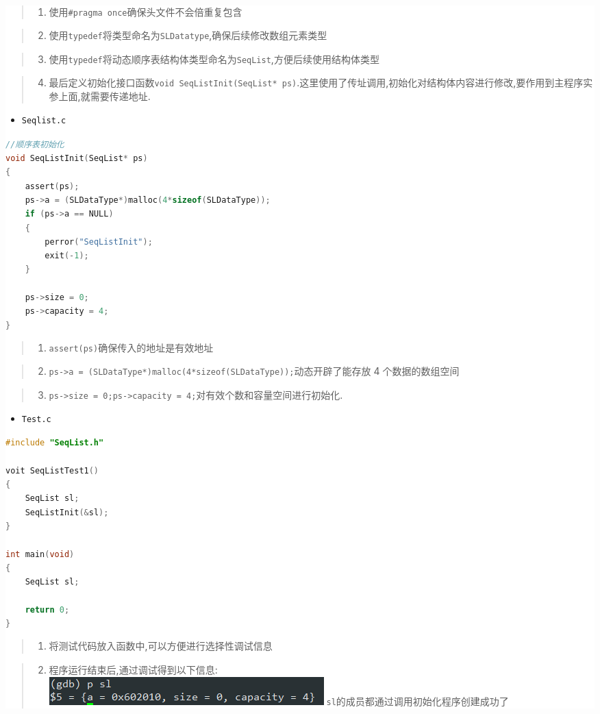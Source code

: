 > 1. 使用`#pragma once`确保头文件不会倍重复包含

> 2. 使用`typedef`将类型命名为`SLDatatype`,确保后续修改数组元素类型

> 3. 使用`typedef`将动态顺序表结构体类型命名为`SeqList`,方便后续使用结构体类型

> 4. 最后定义初始化接口函数`void SeqListInit(SeqList* ps)`.这里使用了传址调用,初始化对结构体内容进行修改,要作用到主程序实参上面,就需要传递地址.

- `Seqlist.c`
```c
//顺序表初始化
void SeqListInit(SeqList* ps)
{
	assert(ps);
	ps->a = (SLDataType*)malloc(4*sizeof(SLDataType));
	if (ps->a == NULL)
	{
		perror("SeqListInit");
		exit(-1);
	}

	ps->size = 0;
	ps->capacity = 4;
}
```


> 1. `assert(ps)`确保传入的地址是有效地址

> 2. `ps->a = (SLDataType*)malloc(4*sizeof(SLDataType));`动态开辟了能存放 4 个数据的数组空间

> 3. `ps->size = 0;ps->capacity = 4;`对有效个数和容量空间进行初始化.

- `Test.c`
```c
#include "SeqList.h"

voit SeqListTest1()
{
	SeqList sl;
	SeqListInit(&sl);
}

int main(void)
{
	SeqList sl;

	return 0;
}
```

> 1. 将测试代码放入函数中,可以方便进行选择性调试信息

> 2. 程序运行结束后,通过调试得到以下信息:  
   ![1690464162500](image/顺序表/1690464162500.png)
   `sl`的成员都通过调用初始化程序创建成功了
